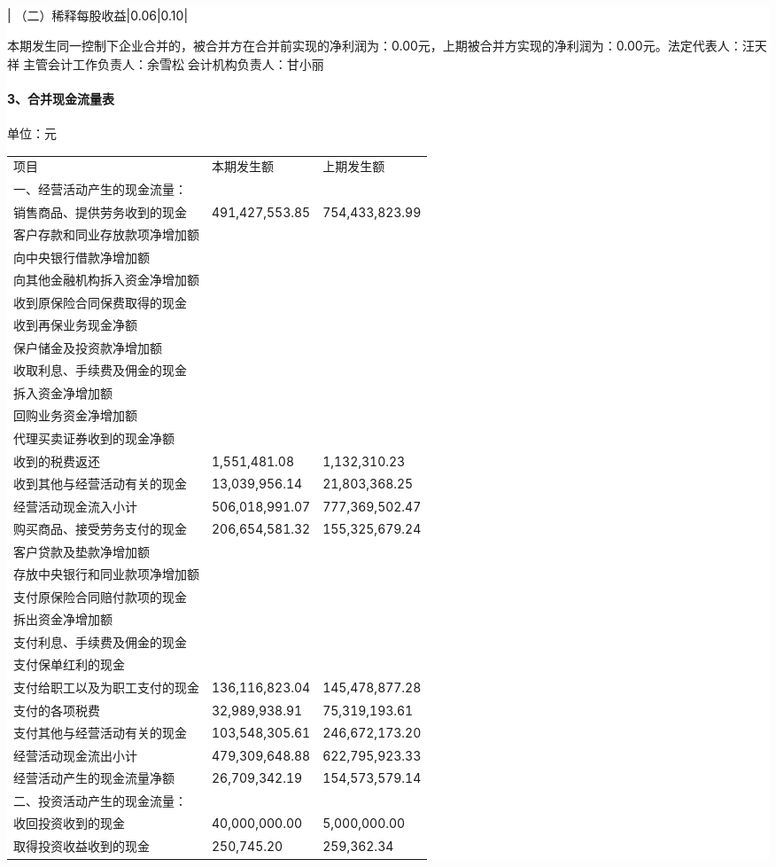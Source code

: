 | （二）稀释每股收益|0.06|0.10|  

本期发生同一控制下企业合并的，被合并方在合并前实现的净利润为：0.00元，上期被合并方实现的净利润为：0.00元。法定代表人：汪天祥                   主管会计工作负责人：余雪松                   会计机构负责人：甘小丽  

#### 3、合并现金流量表  

单位：元  

| |||
| ---|---|---|
| 项目|本期发生额|上期发生额|
| 一、经营活动产生的现金流量：|||
| 销售商品、提供劳务收到的现金|491,427,553.85|754,433,823.99|
| 客户存款和同业存放款项净增加额|||
| 向中央银行借款净增加额|||
| 向其他金融机构拆入资金净增加额|||
| 收到原保险合同保费取得的现金|||
| 收到再保业务现金净额|||
| 保户储金及投资款净增加额|||
| 收取利息、手续费及佣金的现金|||
| 拆入资金净增加额|||
| 回购业务资金净增加额|||
| 代理买卖证券收到的现金净额|||
| 收到的税费返还|1,551,481.08|1,132,310.23|
| 收到其他与经营活动有关的现金|13,039,956.14|21,803,368.25|
| 经营活动现金流入小计|506,018,991.07|777,369,502.47|
| 购买商品、接受劳务支付的现金|206,654,581.32|155,325,679.24|
| 客户贷款及垫款净增加额|||
| 存放中央银行和同业款项净增加额|||
| 支付原保险合同赔付款项的现金|||
| 拆出资金净增加额|||
| 支付利息、手续费及佣金的现金|||
| 支付保单红利的现金|||
| 支付给职工以及为职工支付的现金|136,116,823.04|145,478,877.28|
| 支付的各项税费|32,989,938.91|75,319,193.61|
| 支付其他与经营活动有关的现金|103,548,305.61|246,672,173.20|
| 经营活动现金流出小计|479,309,648.88|622,795,923.33|
| 经营活动产生的现金流量净额|26,709,342.19|154,573,579.14|
| 二、投资活动产生的现金流量：|||
| 收回投资收到的现金|40,000,000.00|5,000,000.00|
| 取得投资收益收到的现金|250,745.20|259,362.34|